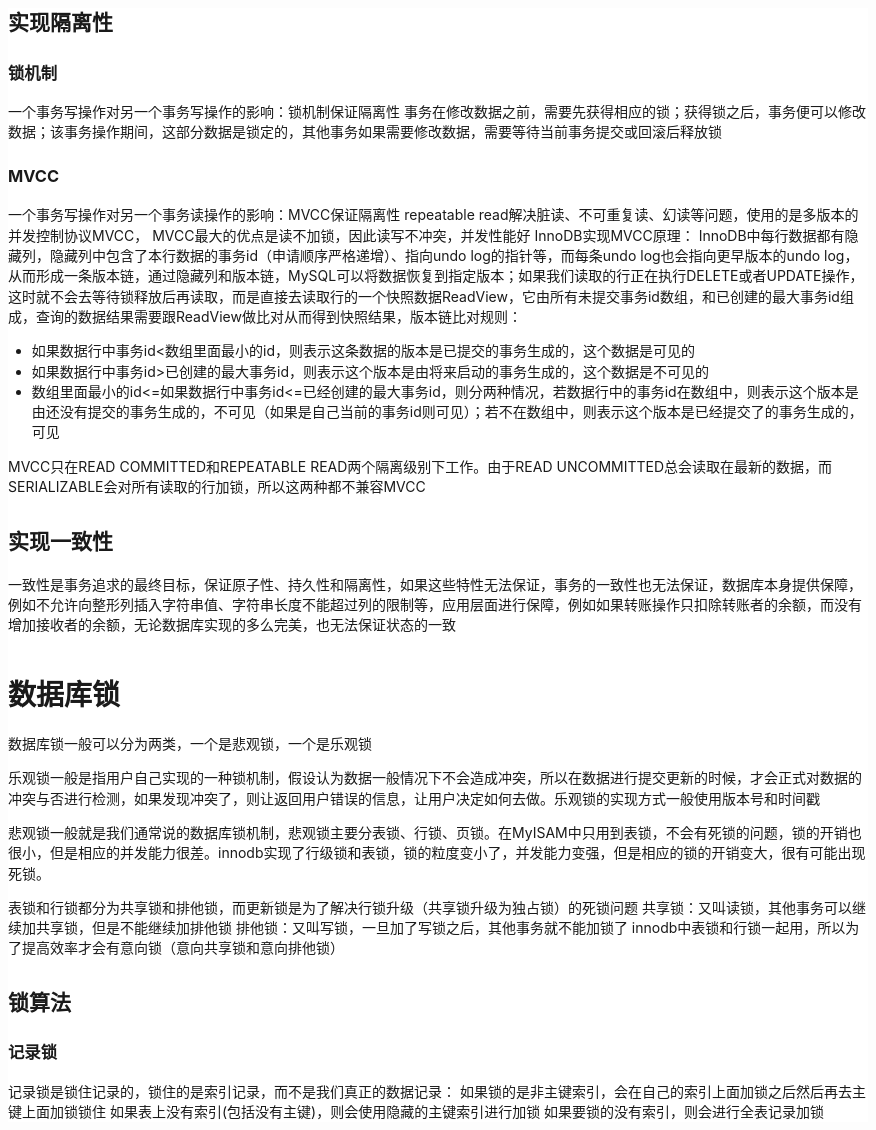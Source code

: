 ## 实现隔离性

### 锁机制

一个事务写操作对另一个事务写操作的影响：锁机制保证隔离性
事务在修改数据之前，需要先获得相应的锁；获得锁之后，事务便可以修改数据；该事务操作期间，这部分数据是锁定的，其他事务如果需要修改数据，需要等待当前事务提交或回滚后释放锁

### MVCC

一个事务写操作对另一个事务读操作的影响：MVCC保证隔离性
repeatable read解决脏读、不可重复读、幻读等问题，使用的是多版本的并发控制协议MVCC，
MVCC最大的优点是读不加锁，因此读写不冲突，并发性能好
InnoDB实现MVCC原理：
InnoDB中每行数据都有隐藏列，隐藏列中包含了本行数据的事务id（申请顺序严格递增）、指向undo log的指针等，而每条undo log也会指向更早版本的undo log，从而形成一条版本链，通过隐藏列和版本链，MySQL可以将数据恢复到指定版本；如果我们读取的行正在执行DELETE或者UPDATE操作，这时就不会去等待锁释放后再读取，而是直接去读取行的一个快照数据ReadView，它由所有未提交事务id数组，和已创建的最大事务id组成，查询的数据结果需要跟ReadView做比对从而得到快照结果，版本链比对规则：
* 如果数据行中事务id<数组里面最小的id，则表示这条数据的版本是已提交的事务生成的，这个数据是可见的
* 如果数据行中事务id>已创建的最大事务id，则表示这个版本是由将来启动的事务生成的，这个数据是不可见的
* 数组里面最小的id<=如果数据行中事务id<=已经创建的最大事务id，则分两种情况，若数据行中的事务id在数组中，则表示这个版本是由还没有提交的事务生成的，不可见（如果是自己当前的事务id则可见）；若不在数组中，则表示这个版本是已经提交了的事务生成的，可见

MVCC只在READ COMMITTED和REPEATABLE READ两个隔离级别下工作。由于READ UNCOMMITTED总会读取在最新的数据，而SERIALIZABLE会对所有读取的行加锁，所以这两种都不兼容MVCC

## 实现一致性

一致性是事务追求的最终目标，保证原子性、持久性和隔离性，如果这些特性无法保证，事务的一致性也无法保证，数据库本身提供保障，例如不允许向整形列插入字符串值、字符串长度不能超过列的限制等，应用层面进行保障，例如如果转账操作只扣除转账者的余额，而没有增加接收者的余额，无论数据库实现的多么完美，也无法保证状态的一致

# 数据库锁

数据库锁一般可以分为两类，一个是悲观锁，一个是乐观锁

乐观锁一般是指用户自己实现的一种锁机制，假设认为数据一般情况下不会造成冲突，所以在数据进行提交更新的时候，才会正式对数据的冲突与否进行检测，如果发现冲突了，则让返回用户错误的信息，让用户决定如何去做。乐观锁的实现方式一般使用版本号和时间戳

悲观锁一般就是我们通常说的数据库锁机制，悲观锁主要分表锁、行锁、页锁。在MyISAM中只用到表锁，不会有死锁的问题，锁的开销也很小，但是相应的并发能力很差。innodb实现了行级锁和表锁，锁的粒度变小了，并发能力变强，但是相应的锁的开销变大，很有可能出现死锁。

表锁和行锁都分为共享锁和排他锁，而更新锁是为了解决行锁升级（共享锁升级为独占锁）的死锁问题
共享锁：又叫读锁，其他事务可以继续加共享锁，但是不能继续加排他锁
排他锁：又叫写锁，一旦加了写锁之后，其他事务就不能加锁了
innodb中表锁和行锁一起用，所以为了提高效率才会有意向锁（意向共享锁和意向排他锁）

## 锁算法

### 记录锁

记录锁是锁住记录的，锁住的是索引记录，而不是我们真正的数据记录：
如果锁的是非主键索引，会在自己的索引上面加锁之后然后再去主键上面加锁锁住
如果表上没有索引(包括没有主键)，则会使用隐藏的主键索引进行加锁
如果要锁的没有索引，则会进行全表记录加锁
